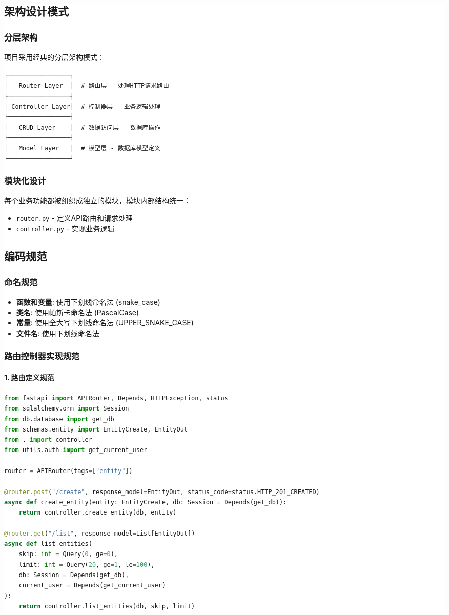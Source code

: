 ## 架构设计模式

### 分层架构

项目采用经典的分层架构模式：

```
┌─────────────────┐
│   Router Layer  │  # 路由层 - 处理HTTP请求路由
├─────────────────┤
│ Controller Layer│  # 控制器层 - 业务逻辑处理
├─────────────────┤
│   CRUD Layer    │  # 数据访问层 - 数据库操作
├─────────────────┤
│   Model Layer   │  # 模型层 - 数据库模型定义
└─────────────────┘
```

### 模块化设计

每个业务功能都被组织成独立的模块，模块内部结构统一：

- `router.py` - 定义API路由和请求处理
- `controller.py` - 实现业务逻辑

## 编码规范

### 命名规范

- **函数和变量**: 使用下划线命名法 (snake_case)
- **类名**: 使用帕斯卡命名法 (PascalCase)
- **常量**: 使用全大写下划线命名法 (UPPER_SNAKE_CASE)
- **文件名**: 使用下划线命名法

### 路由控制器实现规范

#### 1. 路由定义规范

```python
from fastapi import APIRouter, Depends, HTTPException, status
from sqlalchemy.orm import Session
from db.database import get_db
from schemas.entity import EntityCreate, EntityOut
from . import controller
from utils.auth import get_current_user

router = APIRouter(tags=["entity"])

@router.post("/create", response_model=EntityOut, status_code=status.HTTP_201_CREATED)
async def create_entity(entity: EntityCreate, db: Session = Depends(get_db)):
    return controller.create_entity(db, entity)

@router.get("/list", response_model=List[EntityOut])
async def list_entities(
    skip: int = Query(0, ge=0),
    limit: int = Query(20, ge=1, le=100),
    db: Session = Depends(get_db),
    current_user = Depends(get_current_user)
):
    return controller.list_entities(db, skip, limit)
```
